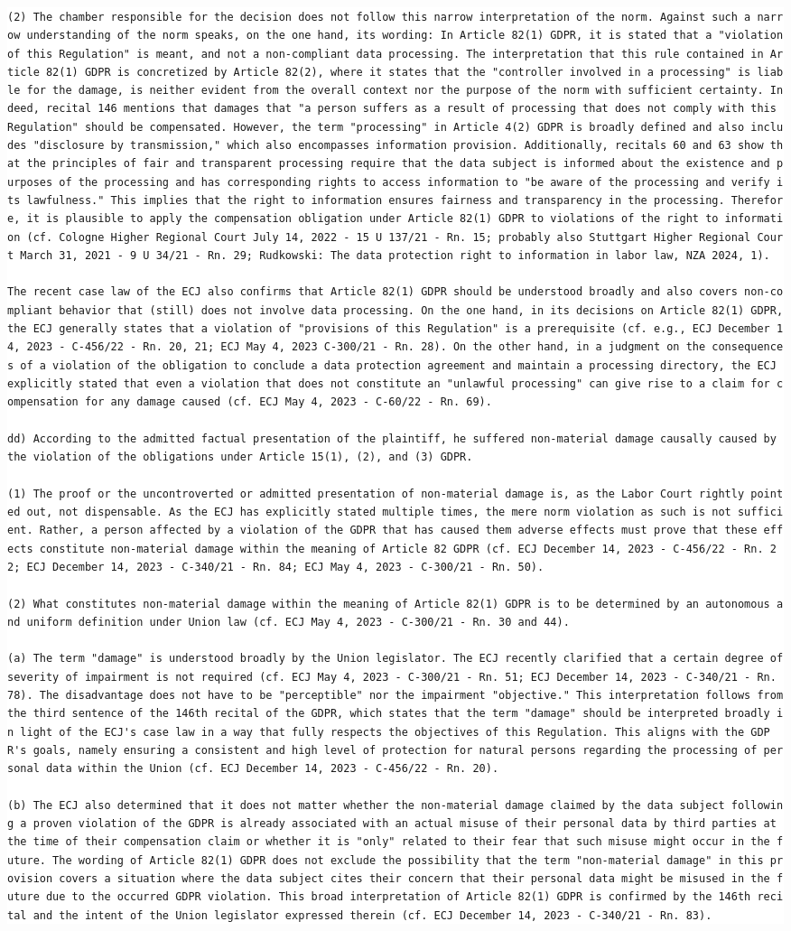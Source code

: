 ```
(2) The chamber responsible for the decision does not follow this narrow interpretation of the norm. Against such a narrow understanding of the norm speaks, on the one hand, its wording: In Article 82(1) GDPR, it is stated that a "violation of this Regulation" is meant, and not a non-compliant data processing. The interpretation that this rule contained in Article 82(1) GDPR is concretized by Article 82(2), where it states that the "controller involved in a processing" is liable for the damage, is neither evident from the overall context nor the purpose of the norm with sufficient certainty. Indeed, recital 146 mentions that damages that "a person suffers as a result of processing that does not comply with this Regulation" should be compensated. However, the term "processing" in Article 4(2) GDPR is broadly defined and also includes "disclosure by transmission," which also encompasses information provision. Additionally, recitals 60 and 63 show that the principles of fair and transparent processing require that the data subject is informed about the existence and purposes of the processing and has corresponding rights to access information to "be aware of the processing and verify its lawfulness." This implies that the right to information ensures fairness and transparency in the processing. Therefore, it is plausible to apply the compensation obligation under Article 82(1) GDPR to violations of the right to information (cf. Cologne Higher Regional Court July 14, 2022 - 15 U 137/21 - Rn. 15; probably also Stuttgart Higher Regional Court March 31, 2021 - 9 U 34/21 - Rn. 29; Rudkowski: The data protection right to information in labor law, NZA 2024, 1).

The recent case law of the ECJ also confirms that Article 82(1) GDPR should be understood broadly and also covers non-compliant behavior that (still) does not involve data processing. On the one hand, in its decisions on Article 82(1) GDPR, the ECJ generally states that a violation of "provisions of this Regulation" is a prerequisite (cf. e.g., ECJ December 14, 2023 - C-456/22 - Rn. 20, 21; ECJ May 4, 2023 C-300/21 - Rn. 28). On the other hand, in a judgment on the consequences of a violation of the obligation to conclude a data protection agreement and maintain a processing directory, the ECJ explicitly stated that even a violation that does not constitute an "unlawful processing" can give rise to a claim for compensation for any damage caused (cf. ECJ May 4, 2023 - C-60/22 - Rn. 69).

dd) According to the admitted factual presentation of the plaintiff, he suffered non-material damage causally caused by the violation of the obligations under Article 15(1), (2), and (3) GDPR.

(1) The proof or the uncontroverted or admitted presentation of non-material damage is, as the Labor Court rightly pointed out, not dispensable. As the ECJ has explicitly stated multiple times, the mere norm violation as such is not sufficient. Rather, a person affected by a violation of the GDPR that has caused them adverse effects must prove that these effects constitute non-material damage within the meaning of Article 82 GDPR (cf. ECJ December 14, 2023 - C-456/22 - Rn. 22; ECJ December 14, 2023 - C-340/21 - Rn. 84; ECJ May 4, 2023 - C-300/21 - Rn. 50).

(2) What constitutes non-material damage within the meaning of Article 82(1) GDPR is to be determined by an autonomous and uniform definition under Union law (cf. ECJ May 4, 2023 - C-300/21 - Rn. 30 and 44).

(a) The term "damage" is understood broadly by the Union legislator. The ECJ recently clarified that a certain degree of severity of impairment is not required (cf. ECJ May 4, 2023 - C-300/21 - Rn. 51; ECJ December 14, 2023 - C-340/21 - Rn. 78). The disadvantage does not have to be "perceptible" nor the impairment "objective." This interpretation follows from the third sentence of the 146th recital of the GDPR, which states that the term "damage" should be interpreted broadly in light of the ECJ's case law in a way that fully respects the objectives of this Regulation. This aligns with the GDPR's goals, namely ensuring a consistent and high level of protection for natural persons regarding the processing of personal data within the Union (cf. ECJ December 14, 2023 - C-456/22 - Rn. 20).

(b) The ECJ also determined that it does not matter whether the non-material damage claimed by the data subject following a proven violation of the GDPR is already associated with an actual misuse of their personal data by third parties at the time of their compensation claim or whether it is "only" related to their fear that such misuse might occur in the future. The wording of Article 82(1) GDPR does not exclude the possibility that the term "non-material damage" in this provision covers a situation where the data subject cites their concern that their personal data might be misused in the future due to the occurred GDPR violation. This broad interpretation of Article 82(1) GDPR is confirmed by the 146th recital and the intent of the Union legislator expressed therein (cf. ECJ December 14, 2023 - C-340/21 - Rn. 83).

```